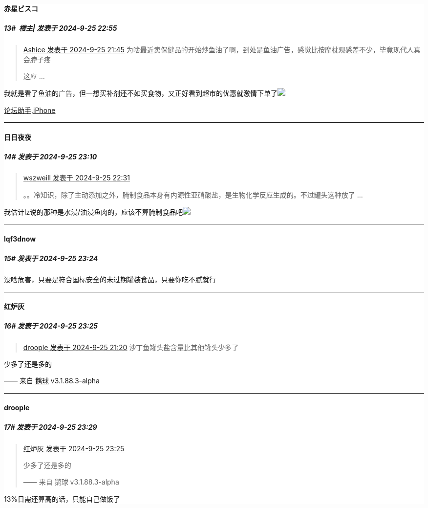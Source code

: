 ####  赤星ビスコ  
##### 13#         楼主| 发表于 2024-9-25 22:55

<blockquote><a href="httphttps://bbs.saraba1st.com/2b/forum.php?mod=redirect&amp;goto=findpost&amp;pid=66305056&amp;ptid=2200931" target="_blank">Ashice 发表于 2024-9-25 21:45</a>
为啥最近卖保健品的开始炒鱼油了啊，到处是鱼油广告，感觉比按摩枕观感差不少，毕竟现代人真会脖子疼

这应 ...</blockquote>
我就是看了鱼油的广告，但一想买补剂还不如买食物，又正好看到超市的优惠就激情下单了<img src="https://static.saraba1st.com/image/smiley/face2017/067.png" referrerpolicy="no-referrer">

[论坛助手,iPhone](https://bbs.saraba1st.com/2b/forum.php?mod=viewthread&amp;tid=2029836)

*****

####  日日夜夜  
##### 14#       发表于 2024-9-25 23:10

<blockquote><a href="httphttps://bbs.saraba1st.com/2b/forum.php?mod=redirect&amp;goto=findpost&amp;pid=66305424&amp;ptid=2200931" target="_blank">wszweill 发表于 2024-9-25 22:31</a>

。。冷知识，除了主动添加之外，腌制食品本身有内源性亚硝酸盐，是生物化学反应生成的。不过罐头这种放了 ...</blockquote>
我估计lz说的那种是水浸/油浸鱼肉的，应该不算腌制食品吧<img src="https://static.saraba1st.com/image/smiley/face2017/050.png" referrerpolicy="no-referrer">

*****

####  lqf3dnow  
##### 15#       发表于 2024-9-25 23:24

没啥危害，只要是符合国标安全的未过期罐装食品，只要你吃不腻就行

*****

####  红炉灰  
##### 16#       发表于 2024-9-25 23:25

<blockquote><a href="httphttps://bbs.saraba1st.com/2b/forum.php?mod=redirect&amp;goto=findpost&amp;pid=66304835&amp;ptid=2200931" target="_blank">droople 发表于 2024-9-25 21:20</a>
沙丁鱼罐头盐含量比其他罐头少多了</blockquote>
少多了还是多的

—— 来自 [鹅球](https://www.pgyer.com/xfPejhuq) v3.1.88.3-alpha

*****

####  droople  
##### 17#       发表于 2024-9-25 23:29

<blockquote><a href="httphttps://bbs.saraba1st.com/2b/forum.php?mod=redirect&amp;goto=findpost&amp;pid=66305862&amp;ptid=2200931" target="_blank">红炉灰 发表于 2024-9-25 23:25</a>

少多了还是多的

—— 来自 鹅球 v3.1.88.3-alpha</blockquote>
13%日需还算高的话，只能自己做饭了
